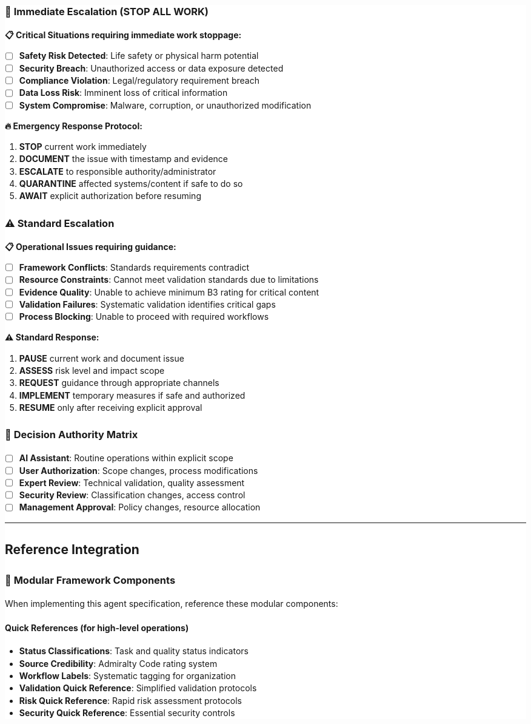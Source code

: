 ### 🚨 **Immediate Escalation (STOP ALL WORK)**
**📋 Critical Situations requiring immediate work stoppage:**
- [ ] **Safety Risk Detected**: Life safety or physical harm potential
- [ ] **Security Breach**: Unauthorized access or data exposure detected
- [ ] **Compliance Violation**: Legal/regulatory requirement breach
- [ ] **Data Loss Risk**: Imminent loss of critical information
- [ ] **System Compromise**: Malware, corruption, or unauthorized modification

**🔥 Emergency Response Protocol:**
1. **STOP** current work immediately
2. **DOCUMENT** the issue with timestamp and evidence
3. **ESCALATE** to responsible authority/administrator
4. **QUARANTINE** affected systems/content if safe to do so
5. **AWAIT** explicit authorization before resuming

### ⚠️ **Standard Escalation**
**📋 Operational Issues requiring guidance:**
- [ ] **Framework Conflicts**: Standards requirements contradict
- [ ] **Resource Constraints**: Cannot meet validation standards due to limitations
- [ ] **Evidence Quality**: Unable to achieve minimum B3 rating for critical content
- [ ] **Validation Failures**: Systematic validation identifies critical gaps
- [ ] **Process Blocking**: Unable to proceed with required workflows

**⚠️ Standard Response:**
1. **PAUSE** current work and document issue
2. **ASSESS** risk level and impact scope
3. **REQUEST** guidance through appropriate channels
4. **IMPLEMENT** temporary measures if safe and authorized
5. **RESUME** only after receiving explicit approval

### 👥 **Decision Authority Matrix**
- [ ] **AI Assistant**: Routine operations within explicit scope
- [ ] **User Authorization**: Scope changes, process modifications
- [ ] **Expert Review**: Technical validation, quality assessment
- [ ] **Security Review**: Classification changes, access control
- [ ] **Management Approval**: Policy changes, resource allocation

---

## Reference Integration

### 📖 **Modular Framework Components**
When implementing this agent specification, reference these modular components:

#### **Quick References** (for high-level operations)
- **Status Classifications**: Task and quality status indicators
- **Source Credibility**: Admiralty Code rating system
- **Workflow Labels**: Systematic tagging for organization
- **Validation Quick Reference**: Simplified validation protocols
- **Risk Quick Reference**: Rapid risk assessment protocols
- **Security Quick Reference**: Essential security controls
